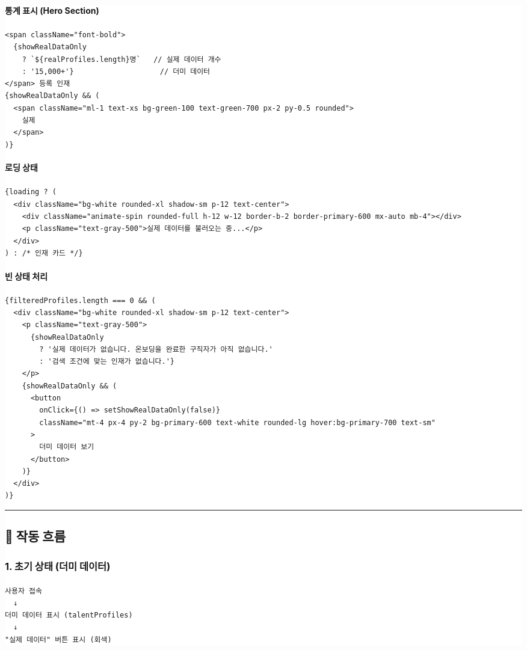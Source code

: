 #### 통계 표시 (Hero Section)
```tsx
<span className="font-bold">
  {showRealDataOnly 
    ? `${realProfiles.length}명`   // 실제 데이터 개수
    : '15,000+'}                    // 더미 데이터
</span> 등록 인재
{showRealDataOnly && (
  <span className="ml-1 text-xs bg-green-100 text-green-700 px-2 py-0.5 rounded">
    실제
  </span>
)}
```

#### 로딩 상태
```tsx
{loading ? (
  <div className="bg-white rounded-xl shadow-sm p-12 text-center">
    <div className="animate-spin rounded-full h-12 w-12 border-b-2 border-primary-600 mx-auto mb-4"></div>
    <p className="text-gray-500">실제 데이터를 불러오는 중...</p>
  </div>
) : /* 인재 카드 */}
```

#### 빈 상태 처리
```tsx
{filteredProfiles.length === 0 && (
  <div className="bg-white rounded-xl shadow-sm p-12 text-center">
    <p className="text-gray-500">
      {showRealDataOnly 
        ? '실제 데이터가 없습니다. 온보딩을 완료한 구직자가 아직 없습니다.' 
        : '검색 조건에 맞는 인재가 없습니다.'}
    </p>
    {showRealDataOnly && (
      <button
        onClick={() => setShowRealDataOnly(false)}
        className="mt-4 px-4 py-2 bg-primary-600 text-white rounded-lg hover:bg-primary-700 text-sm"
      >
        더미 데이터 보기
      </button>
    )}
  </div>
)}
```

---

## 🔄 작동 흐름

### 1. 초기 상태 (더미 데이터)
```
사용자 접속
  ↓
더미 데이터 표시 (talentProfiles)
  ↓
"실제 데이터" 버튼 표시 (회색)
```
